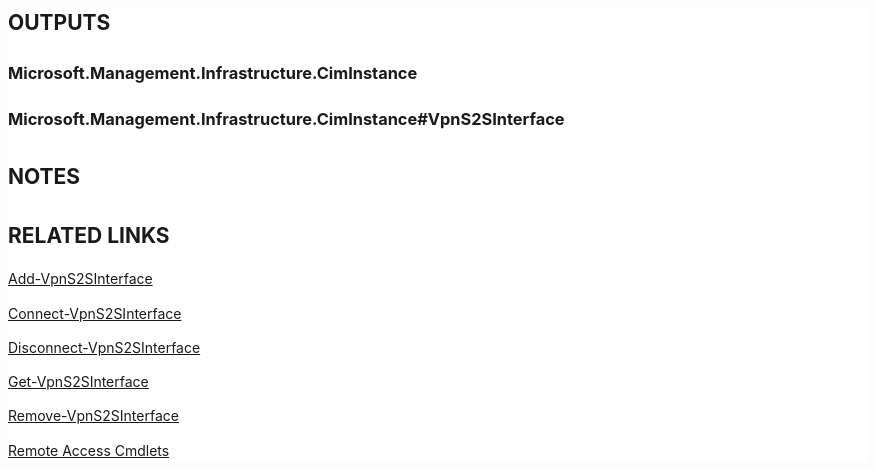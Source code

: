 ## OUTPUTS

### Microsoft.Management.Infrastructure.CimInstance

### Microsoft.Management.Infrastructure.CimInstance#VpnS2SInterface

## NOTES

## RELATED LINKS

[Add-VpnS2SInterface](./Add-VpnS2SInterface.md)

[Connect-VpnS2SInterface](./Connect-VpnS2SInterface.md)

[Disconnect-VpnS2SInterface](./Disconnect-VpnS2SInterface.md)

[Get-VpnS2SInterface](./Get-VpnS2SInterface.md)

[Remove-VpnS2SInterface](./Remove-VpnS2SInterface.md)

[Remote Access Cmdlets](./remoteaccess.md)

